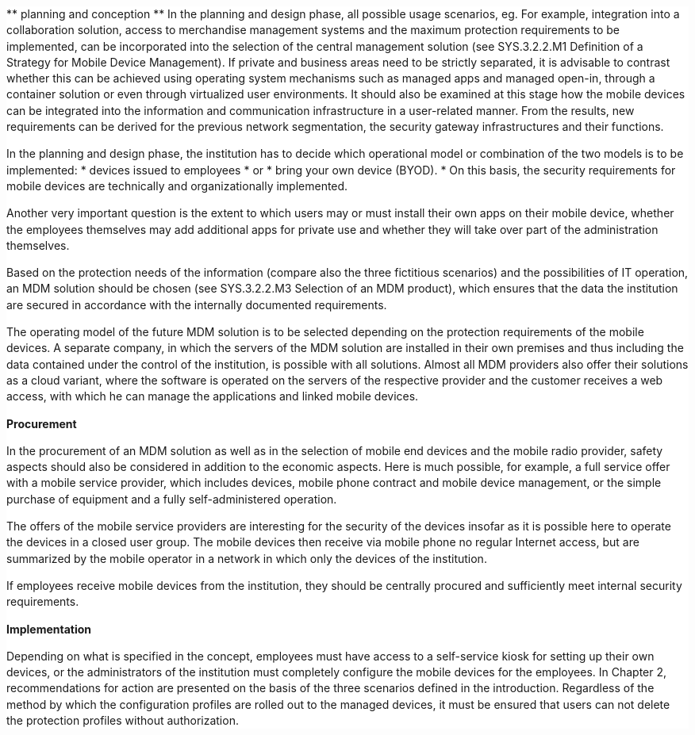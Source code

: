 ** planning and conception **
In the planning and design phase, all possible usage scenarios, eg. For example, integration into a collaboration solution, access to merchandise management systems and the maximum protection requirements to be implemented, can be incorporated into the selection of the central management solution (see SYS.3.2.2.M1 Definition of a Strategy for Mobile Device Management). If private and business areas need to be strictly separated, it is advisable to contrast whether this can be achieved using operating system mechanisms such as managed apps and managed open-in, through a container solution or even through virtualized user environments. It should also be examined at this stage how the mobile devices can be integrated into the information and communication infrastructure in a user-related manner. From the results, new requirements can be derived for the previous network segmentation, the security gateway infrastructures and their functions.

In the planning and design phase, the institution has to decide which operational model or combination of the two models is to be implemented: * devices issued to employees * or * bring your own device (BYOD). * On this basis, the security requirements for mobile devices are technically and organizationally implemented.

Another very important question is the extent to which users may or must install their own apps on their mobile device, whether the employees themselves may add additional apps for private use and whether they will take over part of the administration themselves.

Based on the protection needs of the information (compare also the three fictitious scenarios) and the possibilities of IT operation, an MDM solution should be chosen (see SYS.3.2.2.M3 Selection of an MDM product), which ensures that the data the institution are secured in accordance with the internally documented requirements.

The operating model of the future MDM solution is to be selected depending on the protection requirements of the mobile devices. A separate company, in which the servers of the MDM solution are installed in their own premises and thus including the data contained under the control of the institution, is possible with all solutions. Almost all MDM providers also offer their solutions as a cloud variant, where the software is operated on the servers of the respective provider and the customer receives a web access, with which he can manage the applications and linked mobile devices.

**Procurement**

In the procurement of an MDM solution as well as in the selection of mobile end devices and the mobile radio provider, safety aspects should also be considered in addition to the economic aspects. Here is much possible, for example, a full service offer with a mobile service provider, which includes devices, mobile phone contract and mobile device management, or the simple purchase of equipment and a fully self-administered operation.

The offers of the mobile service providers are interesting for the security of the devices insofar as it is possible here to operate the devices in a closed user group. The mobile devices then receive via mobile phone no regular Internet access, but are summarized by the mobile operator in a network in which only the devices of the institution.

If employees receive mobile devices from the institution, they should be centrally procured and sufficiently meet internal security requirements.

**Implementation**

Depending on what is specified in the concept, employees must have access to a self-service kiosk for setting up their own devices, or the administrators of the institution must completely configure the mobile devices for the employees.
In Chapter 2, recommendations for action are presented on the basis of the three scenarios defined in the introduction. Regardless of the method by which the configuration profiles are rolled out to the managed devices, it must be ensured that users can not delete the protection profiles without authorization.
